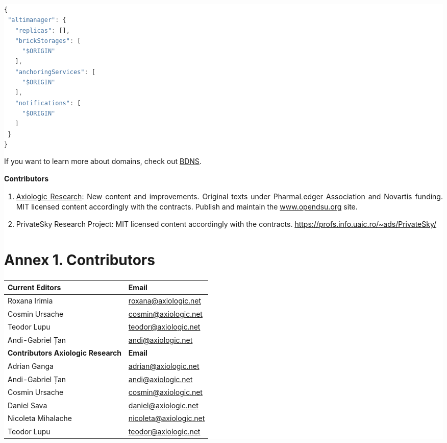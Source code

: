  

```js
{
 "altimanager": {
   "replicas": [],
   "brickStorages": [
     "$ORIGIN"
   ],
   "anchoringServices": [
     "$ORIGIN"
   ],
   "notifications": [
     "$ORIGIN"
   ]
 }
}
```




<p style='text-align: justify;'>If you want to learn more about domains, check out <a href="https://www.opendsu.org/pages/concepts/BDNS-(RFC-022).html">BDNS</a>.
</p>


 
**Contributors**


1. <p style='text-align: justify;'><a href="https://www.axiologic.net/">Axiologic Research</a>: New content and improvements. Original texts under PharmaLedger Association and Novartis funding. MIT licensed content accordingly with the contracts. Publish and maintain the <a href="https://www.opendsu.org/">www.opendsu.org</a> site.

2. PrivateSky Research Project: MIT licensed content accordingly with the contracts. 
<a href="https://profs.info.uaic.ro/~ads/PrivateSky/"> https://profs.info.uaic.ro/~ads/PrivateSky/</a>



# **Annex 1. Contributors**

| **Current Editors**                 | **Email**                                                                    |
|:------------------------------------|:-----------------------------------------------------------------------------|
| Roxana Irimia                       | roxana@axiologic.net                                                         |
| Cosmin Ursache                      | cosmin@axiologic.net                                                         |
| Teodor Lupu                         | teodor@axiologic.net                                                         |
| Andi-Gabriel Țan                    | andi@axiologic.net                                                           |
| **Contributors Axiologic Research** | **Email**                                                                    |
| Adrian Ganga                        | adrian@axiologic.net                                                         |
| Andi-Gabriel Țan                    | andi@axiologic.net                                                           |
| Cosmin Ursache                      | cosmin@axiologic.net                                                         |
| Daniel Sava                         | daniel@axiologic.net                                                         |
| Nicoleta Mihalache                  | nicoleta@axiologic.net                                                       |
| Teodor Lupu                         | teodor@axiologic.net                                                         |
